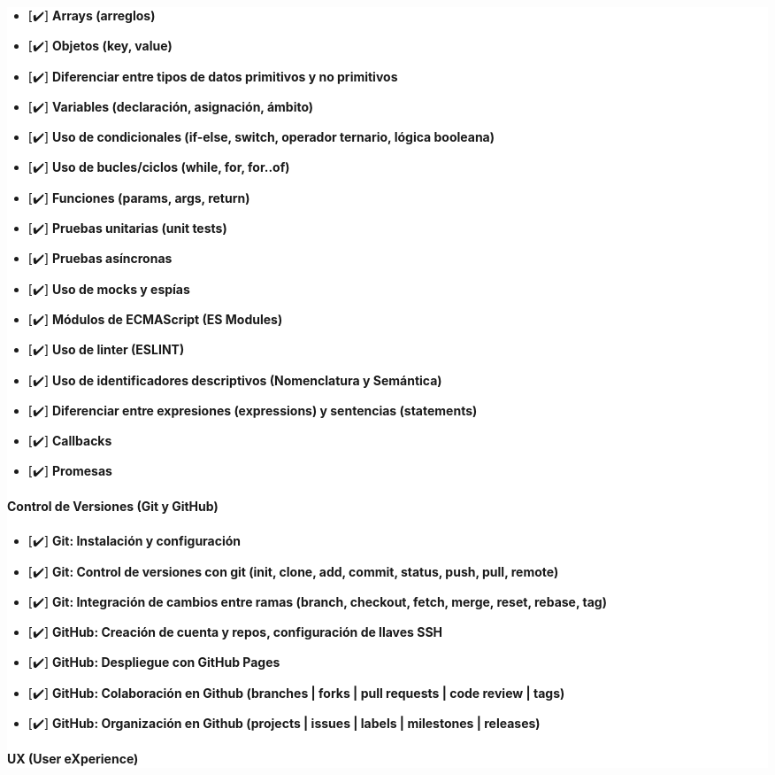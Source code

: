 - [✔️] **Arrays (arreglos)**

- [✔️] **Objetos (key, value)**

- [✔️] **Diferenciar entre tipos de datos primitivos y no primitivos**

- [✔️] **Variables (declaración, asignación, ámbito)**

- [✔️] **Uso de condicionales (if-else, switch, operador ternario, lógica booleana)**

- [✔️] **Uso de bucles/ciclos (while, for, for..of)**

- [✔️] **Funciones (params, args, return)**

- [✔️] **Pruebas unitarias (unit tests)**

- [✔️] **Pruebas asíncronas**

- [✔️] **Uso de mocks y espías**

- [✔️] **Módulos de ECMAScript (ES Modules)**

- [✔️] **Uso de linter (ESLINT)**

- [✔️] **Uso de identificadores descriptivos (Nomenclatura y Semántica)**

- [✔️] **Diferenciar entre expresiones (expressions) y sentencias (statements)**

- [✔️] **Callbacks**

 
- [✔️] **Promesas**

  
#### Control de Versiones (Git y GitHub)

- [✔️] **Git: Instalación y configuración**

- [✔️] **Git: Control de versiones con git (init, clone, add, commit, status, push, pull, remote)**

- [✔️] **Git: Integración de cambios entre ramas (branch, checkout, fetch, merge, reset, rebase, tag)**

- [✔️] **GitHub: Creación de cuenta y repos, configuración de llaves SSH**

- [✔️] **GitHub: Despliegue con GitHub Pages**

  
- [✔️] **GitHub: Colaboración en Github (branches | forks | pull requests | code review | tags)**

- [✔️] **GitHub: Organización en Github (projects | issues | labels | milestones | releases)**

#### UX (User eXperience)
